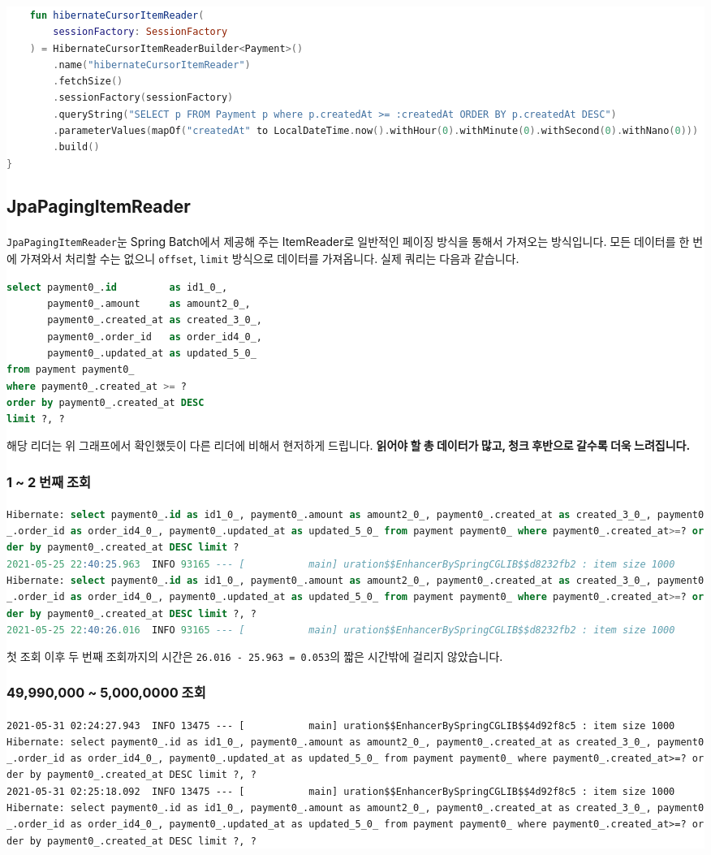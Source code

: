 ```kotlin
    fun hibernateCursorItemReader(
        sessionFactory: SessionFactory
    ) = HibernateCursorItemReaderBuilder<Payment>()
        .name("hibernateCursorItemReader")
        .fetchSize()
        .sessionFactory(sessionFactory)
        .queryString("SELECT p FROM Payment p where p.createdAt >= :createdAt ORDER BY p.createdAt DESC")
        .parameterValues(mapOf("createdAt" to LocalDateTime.now().withHour(0).withMinute(0).withSecond(0).withNano(0)))
        .build()
}
```

## JpaPagingItemReader

`JpaPagingItemReader`눈 Spring Batch에서 제공해 주는 ItemReader로 일반적인 페이징 방식을 통해서 가져오는 방식입니다. 모든 데이터를 한 번에 가져와서 처리할 수는 없으니 `offset`, `limit` 방식으로 데이터를 가져옵니다. 실제 쿼리는 다음과 같습니다.

```sql
select payment0_.id         as id1_0_,
       payment0_.amount     as amount2_0_,
       payment0_.created_at as created_3_0_,
       payment0_.order_id   as order_id4_0_,
       payment0_.updated_at as updated_5_0_
from payment payment0_
where payment0_.created_at >= ?
order by payment0_.created_at DESC
limit ?, ?
```

해당 리더는 위 그래프에서 확인했듯이 다른 리더에 비해서 현저하게 드립니다. **읽어야 할 총 데이터가 많고, 청크 후반으로 갈수록 더욱 느려집니다.**

### 1 ~ 2 번째 조회
```sql
Hibernate: select payment0_.id as id1_0_, payment0_.amount as amount2_0_, payment0_.created_at as created_3_0_, payment0_.order_id as order_id4_0_, payment0_.updated_at as updated_5_0_ from payment payment0_ where payment0_.created_at>=? order by payment0_.created_at DESC limit ?
2021-05-25 22:40:25.963  INFO 93165 --- [           main] uration$$EnhancerBySpringCGLIB$$d8232fb2 : item size 1000
Hibernate: select payment0_.id as id1_0_, payment0_.amount as amount2_0_, payment0_.created_at as created_3_0_, payment0_.order_id as order_id4_0_, payment0_.updated_at as updated_5_0_ from payment payment0_ where payment0_.created_at>=? order by payment0_.created_at DESC limit ?, ?
2021-05-25 22:40:26.016  INFO 93165 --- [           main] uration$$EnhancerBySpringCGLIB$$d8232fb2 : item size 1000

```
첫 조회 이후 두 번째 조회까지의 시간은 `26.016 - 25.963 = 0.053`의 짧은 시간밖에 걸리지 않았습니다.

### 49,990,000 ~ 5,000,0000 조회

```
2021-05-31 02:24:27.943  INFO 13475 --- [           main] uration$$EnhancerBySpringCGLIB$$4d92f8c5 : item size 1000
Hibernate: select payment0_.id as id1_0_, payment0_.amount as amount2_0_, payment0_.created_at as created_3_0_, payment0_.order_id as order_id4_0_, payment0_.updated_at as updated_5_0_ from payment payment0_ where payment0_.created_at>=? order by payment0_.created_at DESC limit ?, ?
2021-05-31 02:25:18.092  INFO 13475 --- [           main] uration$$EnhancerBySpringCGLIB$$4d92f8c5 : item size 1000
Hibernate: select payment0_.id as id1_0_, payment0_.amount as amount2_0_, payment0_.created_at as created_3_0_, payment0_.order_id as order_id4_0_, payment0_.updated_at as updated_5_0_ from payment payment0_ where payment0_.created_at>=? order by payment0_.created_at DESC limit ?, ?
```
